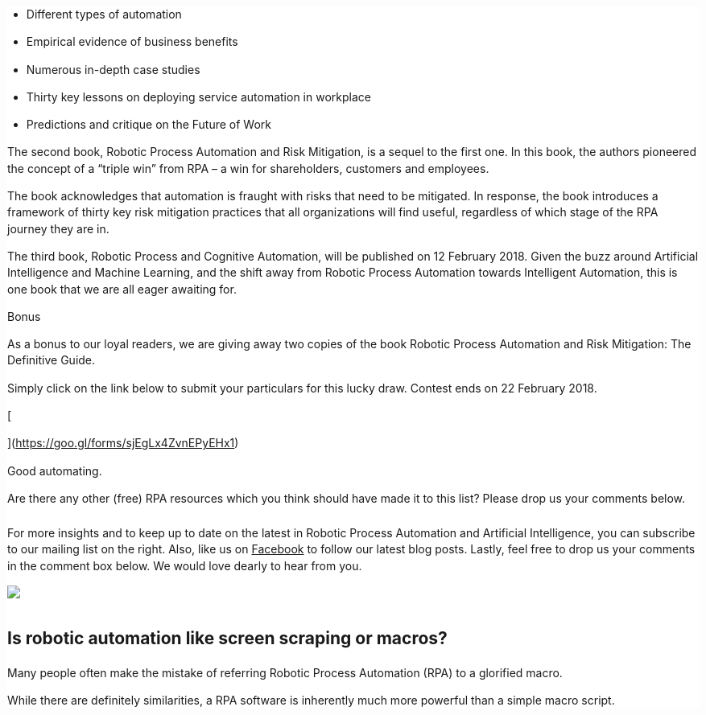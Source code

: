 *   Different types of automation
    
*   Empirical evidence of business benefits
    
*   Numerous in-depth case studies
    
*   Thirty key lessons on deploying service automation in workplace
    
*   Predictions and critique on the Future of Work
    

The second book, Robotic Process Automation and Risk Mitigation, is a sequel to the first one. In this book, the authors pioneered the concept of a “triple win” from RPA – a win for shareholders, customers and employees.

The book acknowledges that automation is fraught with risks that need to be mitigated. In response, the book introduces a framework of thirty key risk mitigation practices that all organizations will find useful, regardless of which stage of the RPA journey they are in.

The third book, Robotic Process and Cognitive Automation, will be published on 12 February 2018. Given the buzz around Artificial Intelligence and Machine Learning, and the shift away from Robotic Process Automation towards Intelligent Automation, this is one book that we are all eager awaiting for.

Bonus

As a bonus to our loyal readers, we are giving away two copies of the book Robotic Process Automation and Risk Mitigation: The Definitive Guide.

Simply click on the link below to submit your particulars for this lucky draw. Contest ends on 22 February 2018.

[

](https://goo.gl/forms/sjEgLx4ZvnEPyEHx1)

Good automating.

Are there any other (free) RPA resources which you think should have made it to this list? Please drop us your comments below.

###

For more insights and to keep up to date on the latest in Robotic Process Automation and Artificial Intelligence, you can subscribe to our mailing list on the right. Also, like us on [Facebook](https://www.facebook.com/rpasingapore/) to follow our latest blog posts. Lastly, feel free to drop us your comments in the comment box below. We would love dearly to hear from you.

![](https://static.parastorage.com/services/santa-resources/resources/viewer/new-blog-social-icons/facebook.svg)


## Is robotic automation like screen scraping or macros?


Many people often make the mistake of referring Robotic Process Automation (RPA) to a glorified macro.

While there are definitely similarities, a RPA software is inherently much more powerful than a simple macro script.
